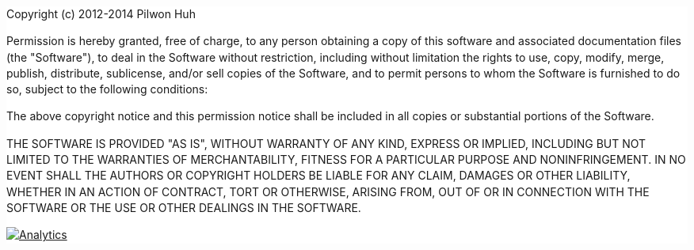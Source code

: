 Copyright (c) 2012-2014 Pilwon Huh

Permission is hereby granted, free of charge, to any person obtaining a copy
of this software and associated documentation files (the "Software"), to deal
in the Software without restriction, including without limitation the rights
to use, copy, modify, merge, publish, distribute, sublicense, and/or sell
copies of the Software, and to permit persons to whom the Software is
furnished to do so, subject to the following conditions:

The above copyright notice and this permission notice shall be included in
all copies or substantial portions of the Software.

THE SOFTWARE IS PROVIDED "AS IS", WITHOUT WARRANTY OF ANY KIND, EXPRESS OR
IMPLIED, INCLUDING BUT NOT LIMITED TO THE WARRANTIES OF MERCHANTABILITY,
FITNESS FOR A PARTICULAR PURPOSE AND NONINFRINGEMENT. IN NO EVENT SHALL THE
AUTHORS OR COPYRIGHT HOLDERS BE LIABLE FOR ANY CLAIM, DAMAGES OR OTHER
LIABILITY, WHETHER IN AN ACTION OF CONTRACT, TORT OR OTHERWISE, ARISING FROM,
OUT OF OR IN CONNECTION WITH THE SOFTWARE OR THE USE OR OTHER DEALINGS IN
THE SOFTWARE.
</pre>

[![Analytics](https://ga-beacon.appspot.com/UA-47034562-1/ultimate-seed/readme?pixel)](https://github.com/pilwon/ultimate-seed)

